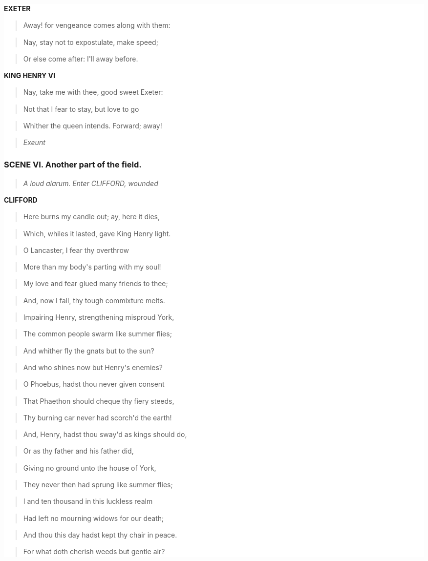 **EXETER**

> Away! for vengeance comes along with them:  

> Nay, stay not to expostulate, make speed;  

> Or else come after: I'll away before.  

**KING HENRY VI**

> Nay, take me with thee, good sweet Exeter:  

> Not that I fear to stay, but love to go  

> Whither the queen intends. Forward; away!  

> *Exeunt*

### SCENE VI. Another part of the field.

> *A loud alarum. Enter CLIFFORD, wounded*

**CLIFFORD**

> Here burns my candle out; ay, here it dies,  

> Which, whiles it lasted, gave King Henry light.  

> O Lancaster, I fear thy overthrow  

> More than my body's parting with my soul!  

> My love and fear glued many friends to thee;  

> And, now I fall, thy tough commixture melts.  

> Impairing Henry, strengthening misproud York,  

> The common people swarm like summer flies;  

> And whither fly the gnats but to the sun?  

> And who shines now but Henry's enemies?  

> O Phoebus, hadst thou never given consent  

> That Phaethon should cheque thy fiery steeds,  

> Thy burning car never had scorch'd the earth!  

> And, Henry, hadst thou sway'd as kings should do,  

> Or as thy father and his father did,  

> Giving no ground unto the house of York,  

> They never then had sprung like summer flies;  

> I and ten thousand in this luckless realm  

> Had left no mourning widows for our death;  

> And thou this day hadst kept thy chair in peace.  

> For what doth cherish weeds but gentle air?  
